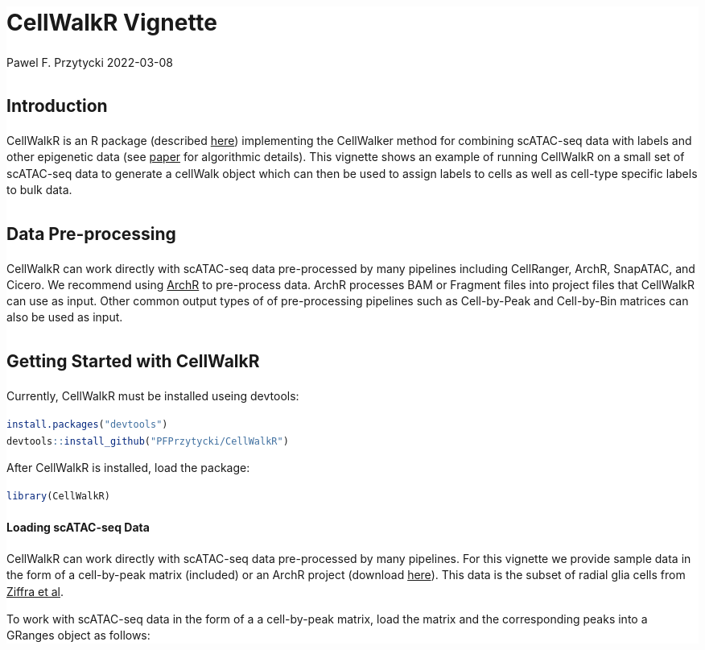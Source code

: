 CellWalkR Vignette
================
Pawel F. Przytycki
2022-03-08

## Introduction

CellWalkR is an R package (described
[here](https://doi.org/10.1101/2021.02.23.432593)) implementing the
CellWalker method for combining scATAC-seq data with labels and other
epigenetic data (see [paper](https://doi.org/10.1186/s13059-021-02279-1)
for algorithmic details). This vignette shows an example of running
CellWalkR on a small set of scATAC-seq data to generate a cellWalk
object which can then be used to assign labels to cells as well as
cell-type specific labels to bulk data.

## Data Pre-processing

CellWalkR can work directly with scATAC-seq data pre-processed by many
pipelines including CellRanger, ArchR, SnapATAC, and Cicero. We
recommend using [ArchR](https://www.archrproject.com/) to pre-process
data. ArchR processes BAM or Fragment files into project files that
CellWalkR can use as input. Other common output types of of
pre-processing pipelines such as Cell-by-Peak and Cell-by-Bin matrices
can also be used as input.

## Getting Started with CellWalkR

Currently, CellWalkR must be installed useing devtools:

``` r
install.packages("devtools")
devtools::install_github("PFPrzytycki/CellWalkR")
```

After CellWalkR is installed, load the package:

``` r
library(CellWalkR)
```

#### Loading scATAC-seq Data

CellWalkR can work directly with scATAC-seq data pre-processed by many
pipelines. For this vignette we provide sample data in the form of a
cell-by-peak matrix (included) or an ArchR project (download
[here](https://doi.org/10.6084/m9.figshare.17869094)). This data is the
subset of radial glia cells from [Ziffra et
al](https://doi.org/10.1038/s41586-021-03209-8).

To work with scATAC-seq data in the form of a a cell-by-peak matrix,
load the matrix and the corresponding peaks into a GRanges object as
follows:
